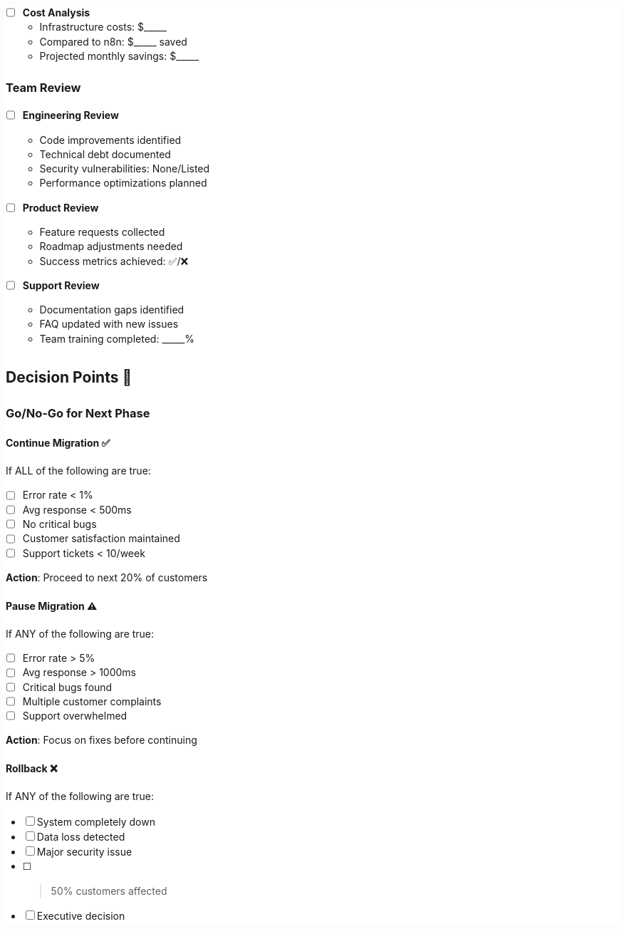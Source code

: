 - [ ] **Cost Analysis**
  - Infrastructure costs: $_____
  - Compared to n8n: $_____ saved
  - Projected monthly savings: $_____

### Team Review
- [ ] **Engineering Review**
  - Code improvements identified
  - Technical debt documented
  - Security vulnerabilities: None/Listed
  - Performance optimizations planned

- [ ] **Product Review**
  - Feature requests collected
  - Roadmap adjustments needed
  - Success metrics achieved: ✅/❌

- [ ] **Support Review**
  - Documentation gaps identified
  - FAQ updated with new issues
  - Team training completed: _____%

## Decision Points 🚦

### Go/No-Go for Next Phase

#### Continue Migration ✅
If ALL of the following are true:
- [ ] Error rate < 1%
- [ ] Avg response < 500ms
- [ ] No critical bugs
- [ ] Customer satisfaction maintained
- [ ] Support tickets < 10/week

**Action**: Proceed to next 20% of customers

#### Pause Migration ⚠️
If ANY of the following are true:
- [ ] Error rate > 5%
- [ ] Avg response > 1000ms
- [ ] Critical bugs found
- [ ] Multiple customer complaints
- [ ] Support overwhelmed

**Action**: Focus on fixes before continuing

#### Rollback ❌
If ANY of the following are true:
- [ ] System completely down
- [ ] Data loss detected
- [ ] Major security issue
- [ ] > 50% customers affected
- [ ] Executive decision
